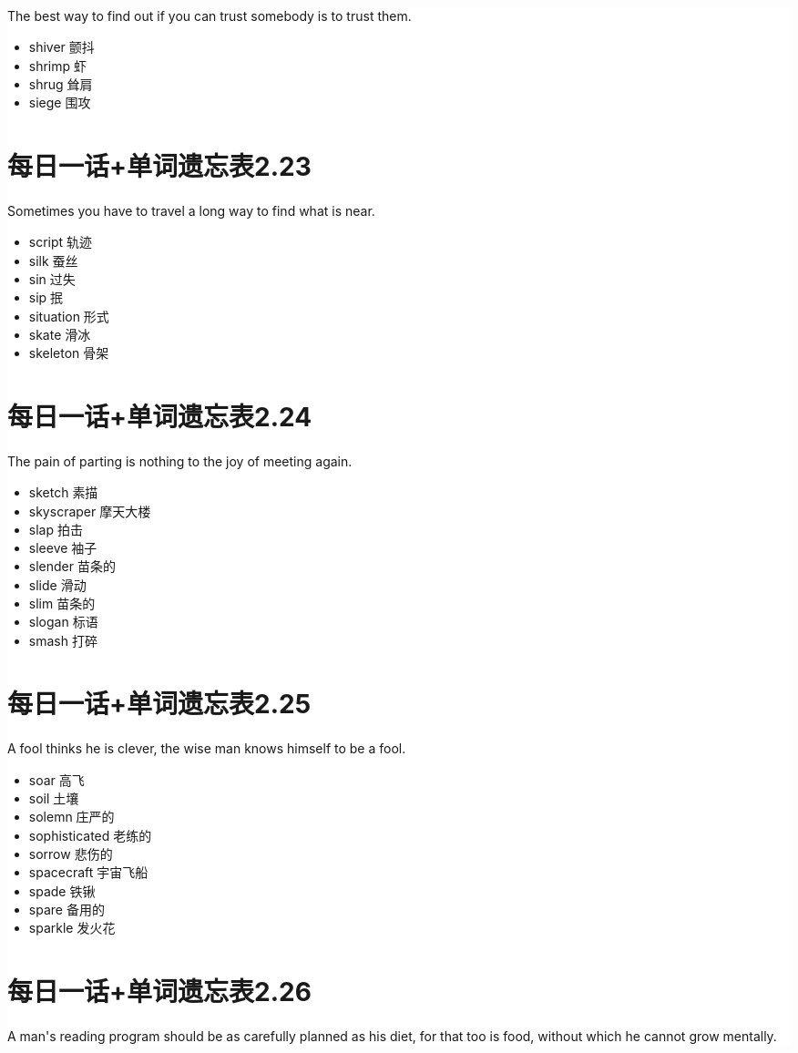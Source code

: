 The best way to find out if you can trust somebody is to trust them.

- shiver 颤抖
- shrimp 虾
- shrug 耸肩
- siege 围攻

# 每日一话+单词遗忘表2.23

Sometimes you have to travel a long way to find what is near.

- script 轨迹
- silk 蚕丝
- sin 过失
- sip 抿
- situation 形式
- skate 滑冰
- skeleton 骨架

# 每日一话+单词遗忘表2.24

The pain of parting is nothing to the joy of meeting again.

- sketch 素描
- skyscraper 摩天大楼
- slap 拍击
- sleeve 袖子
- slender 苗条的
- slide 滑动
- slim 苗条的
- slogan 标语
- smash 打碎

# 每日一话+单词遗忘表2.25

A fool thinks he is clever, the wise man knows himself to be a fool.

- soar 高飞
- soil 土壤
- solemn 庄严的
- sophisticated 老练的
- sorrow 悲伤的
- spacecraft 宇宙飞船
- spade 铁锹
- spare 备用的
- sparkle 发火花

# 每日一话+单词遗忘表2.26

A man's reading program should be as carefully planned as his diet, for that too is food, without which he cannot grow mentally.
